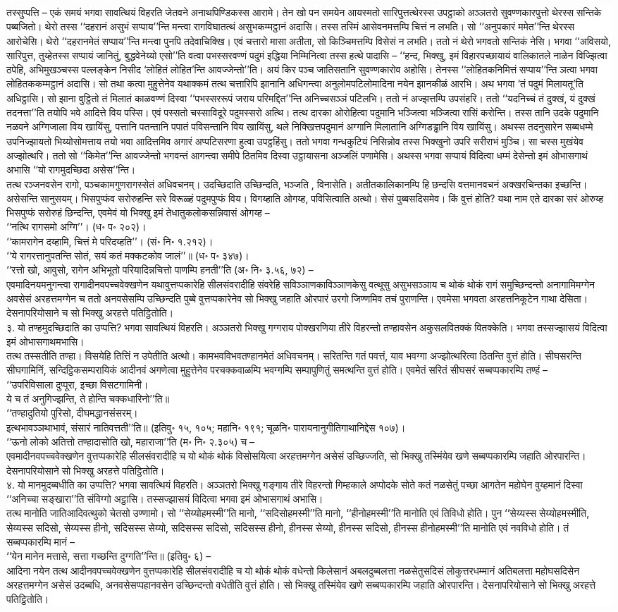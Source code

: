 तस्सुप्पत्ति – एकं समयं भगवा सावत्थियं विहरति जेतवने अनाथपिण्डिकस्स आरामे। तेन खो पन समयेन आयस्मतो सारिपुत्तत्थेरस्स उपट्ठाको अञ्ञतरो सुवण्णकारपुत्तो थेरस्स सन्तिके पब्बजितो। थेरो तस्स ‘‘दहरानं असुभं सप्पाय’’न्ति मन्त्वा रागविघातत्थं असुभकम्मट्ठानं अदासि। तस्स तस्मिं आसेवनमत्तम्पि चित्तं न लभति। सो ‘‘अनुपकारं ममेत’’न्ति थेरस्स आरोचेसि। थेरो ‘‘दहरानमेतं सप्पाय’’न्ति मन्त्वा पुनपि तदेवाचिक्खि। एवं चत्तारो मासा अतीता, सो किञ्चिमत्तम्पि विसेसं न लभति। ततो नं थेरो भगवतो सन्तिकं नेसि। भगवा ‘‘अविसयो, सारिपुत्त, तुय्हेतस्स सप्पायं जानितुं, बुद्धवेनेय्यो एसो’’ति वत्वा पभस्सरवण्णं पदुमं इद्धिया निम्मिनित्वा तस्स हत्थे पादासि – ‘‘हन्द, भिक्खु, इमं विहारपच्छायायं वालिकातले नाळेन विज्झित्वा ठपेहि, अभिमुखञ्चस्स पल्लङ्केन निसीद ‘लोहितं लोहित’न्ति आवज्जेन्तो’’ति। अयं किर पञ्च जातिसतानि सुवण्णकारोव अहोसि। तेनस्स ‘‘लोहितकनिमित्तं सप्पाय’’न्ति ञत्वा भगवा लोहितककम्मट्ठानं अदासि। सो तथा कत्वा मुहुत्तेनेव यथाक्कमं तत्थ चत्तारिपि झानानि अधिगन्त्वा अनुलोमपटिलोमादिना नयेन झानकीळं आरभि। अथ भगवा ‘तं पदुमं मिलायतू’ति अधिट्ठासि। सो झाना वुट्ठितो तं मिलातं काळवण्णं दिस्वा ‘‘पभस्सररूपं जराय परिमद्दित’’न्ति अनिच्चसञ्ञं पटिलभि। ततो नं अज्झत्तम्पि उपसंहरि। ततो ‘‘यदनिच्चं तं दुक्खं, यं दुक्खं तदनत्ता’’ति तयोपि भवे आदित्ते विय पस्सि। एवं पस्सतो चस्साविदूरे पदुमस्सरो अत्थि। तत्थ दारका ओरोहित्वा पदुमानि भञ्जित्वा भञ्जित्वा रासिं करोन्ति। तस्स तानि उदके पदुमानि नळवने अग्गिजाला विय खायिंसु, पत्तानि पतन्तानि पपातं पविसन्तानि विय खायिंसु, थले निक्खित्तपदुमानं अग्गानि मिलातानि अग्गिडड्ढानि विय खायिंसु। अथस्स तदनुसारेन सब्बधम्मे उपनिज्झायतो भिय्योसोमत्ताय तयो भवा आदित्तमिव अगारं अप्पटिसरणा हुत्वा उपट्ठहिंसु। ततो भगवा गन्धकुटियं निसिन्नोव तस्स भिक्खुनो उपरि सरीराभं मुञ्चि। सा चस्स मुखंयेव अज्झोत्थरि। ततो सो ‘‘किमेत’’न्ति आवज्जेन्तो भगवन्तं आगन्त्वा समीपे ठितमिव दिस्वा उट्ठायासना अञ्जलिं पणामेसि। अथस्स भगवा सप्पायं विदित्वा धम्मं देसेन्तो इमं ओभासगाथं अभासि ‘‘यो रागमुदच्छिदा असेस’’न्ति।  
तत्थ रञ्जनवसेन रागो, पञ्चकामगुणरागस्सेतं अधिवचनम्। उदच्छिदाति उच्छिन्दति, भञ्जति , विनासेति। अतीतकालिकानम्पि हि छन्दसि वत्तमानवचनं अक्खरचिन्तका इच्छन्ति। असेसन्ति सानुसयम्। भिसपुप्फंव सरोरुहन्ति सरे विरूळ्हं पदुमपुप्फं विय। विगय्हाति ओगय्ह, पविसित्वाति अत्थो। सेसं पुब्बसदिसमेव। किं वुत्तं होति? यथा नाम एते दारका सरं ओरुय्ह भिसपुप्फं सरोरुहं छिन्दन्ति, एवमेवं यो भिक्खु इमं तेधातुकलोकसन्निवासं ओगय्ह –  
‘‘नत्थि रागसमो अग्गि’’। (ध॰ प॰ २०२)।  
‘‘कामरागेन दय्हामि, चित्तं मे परिदय्हति’’। (सं॰ नि॰ १.२१२)।  
‘‘ये रागरत्तानुपतन्ति सोतं, सयं कतं मक्कटकोव जालं’’॥ (ध॰ प॰ ३४७)।  
‘‘रत्तो खो, आवुसो, रागेन अभिभूतो परियादिन्नचित्तो पाणम्पि हनती’’ति (अ॰ नि॰ ३.५६, ७२) –  
एवमादिनयमनुगन्त्वा रागादीनवपच्चवेक्खणेन यथावुत्तप्पकारेहि सीलसंवरादीहि संवरेहि सविञ्ञाणकाविञ्ञाणकेसु वत्थूसु असुभसञ्ञाय च थोकं थोकं रागं समुच्छिन्दन्तो अनागामिमग्गेन अवसेसं अरहत्तमग्गेन च ततो अनवसेसम्पि उच्छिन्दति पुब्बे वुत्तप्पकारेनेव सो भिक्खु जहाति ओरपारं उरगो जिण्णमिव तचं पुराणन्ति। एवमेसा भगवता अरहत्तनिकूटेन गाथा देसिता। देसनापरियोसाने च सो भिक्खु अरहत्ते पतिट्ठितोति।  
३. यो तण्हमुदच्छिदाति का उप्पत्ति? भगवा सावत्थियं विहरति। अञ्ञतरो भिक्खु गग्गराय पोक्खरणिया तीरे विहरन्तो तण्हावसेन अकुसलवितक्कं वितक्केति। भगवा तस्सज्झासयं विदित्वा इमं ओभासगाथमभासि।  
तत्थ तस्सतीति तण्हा। विसयेहि तित्तिं न उपेतीति अत्थो। कामभवविभवतण्हानमेतं अधिवचनम्। सरितन्ति गतं पवत्तं, याव भवग्गा अज्झोत्थरित्वा ठितन्ति वुत्तं होति। सीघसरन्ति सीघगामिनिं, सन्दिट्ठिकसम्परायिकं आदीनवं अगणेत्वा मुहुत्तेनेव परचक्कवाळम्पि भवग्गम्पि सम्पापुणितुं समत्थन्ति वुत्तं होति। एवमेतं सरितं सीघसरं सब्बप्पकारम्पि तण्हं –  
‘‘उपरिविसाला दुप्पूरा, इच्छा विसटगामिनी।  
ये च तं अनुगिज्झन्ति, ते होन्ति चक्कधारिनो’’ति॥  
‘‘तण्हादुतियो पुरिसो, दीघमद्धानसंसरम्।  
इत्थभावञ्ञथाभावं, संसारं नातिवत्तती’’ति॥ (इतिवु॰ १५, १०५; महानि॰ १९१; चूळनि॰ पारायनानुगीतिगाथानिद्देस १०७)।  
‘‘ऊनो लोको अतित्तो तण्हादासोति खो, महाराजा’’ति (म॰ नि॰ २.३०५) च –  
एवमादीनवपच्चवेक्खणेन वुत्तप्पकारेहि सीलसंवरादीहि च यो थोकं थोकं विसोसयित्वा अरहत्तमग्गेन असेसं उच्छिज्जति, सो भिक्खु तस्मिंयेव खणे सब्बप्पकारम्पि जहाति ओरपारन्ति। देसनापरियोसाने सो भिक्खु अरहत्ते पतिट्ठितोति।  
४. यो मानमुदब्बधीति का उप्पत्ति? भगवा सावत्थियं विहरति। अञ्ञतरो भिक्खु गङ्गाय तीरे विहरन्तो गिम्हकाले अप्पोदके सोते कतं नळसेतुं पच्छा आगतेन महोघेन वुय्हमानं दिस्वा ‘‘अनिच्चा सङ्खारा’’ति संविग्गो अट्ठासि। तस्सज्झासयं विदित्वा भगवा इमं ओभासगाथं अभासि।  
तत्थ मानोति जातिआदिवत्थुको चेतसो उण्णामो। सो ‘‘सेय्योहमस्मी’’ति मानो, ‘‘सदिसोहमस्मी’’ति मानो, ‘‘हीनोहमस्मी’’ति मानोति एवं तिविधो होति। पुन ‘‘सेय्यस्स सेय्योहमस्मीति, सेय्यस्स सदिसो, सेय्यस्स हीनो, सदिसस्स सेय्यो, सदिसस्स सदिसो, सदिसस्स हीनो, हीनस्स सेय्यो, हीनस्स सदिसो, हीनस्स हीनोहमस्मी’’ति मानोति एवं नवविधो होति। तं सब्बप्पकारम्पि मानं –  
‘‘येन मानेन मत्तासे, सत्ता गच्छन्ति दुग्गति’’न्ति॥ (इतिवु॰ ६) –  
आदिना नयेन तत्थ आदीनवपच्चवेक्खणेन वुत्तप्पकारेहि सीलसंवरादीहि च यो थोकं थोकं वधेन्तो किलेसानं अबलदुब्बलत्ता नळसेतुसदिसं लोकुत्तरधम्मानं अतिबलत्ता महोघसदिसेन अरहत्तमग्गेन असेसं उदब्बधि, अनवसेसप्पहानवसेन उच्छिन्दन्तो वधेतीति वुत्तं होति। सो भिक्खु तस्मिंयेव खणे सब्बप्पकारम्पि जहाति ओरपारन्ति। देसनापरियोसाने सो भिक्खु अरहत्ते पतिट्ठितोति।  